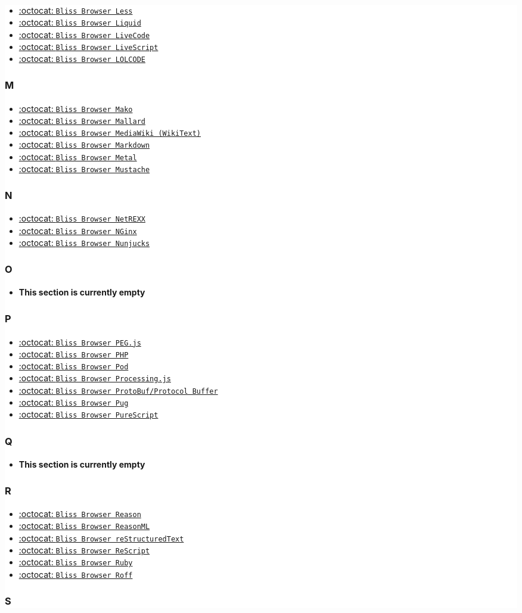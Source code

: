 - [:octocat: `Bliss Browser Less`](https://github.com/seanpm2001/Bliss_Browser_Less/)
- [:octocat: `Bliss Browser Liquid`](https://github.com/seanpm2001/Bliss_Browser_Liquid/)
- [:octocat: `Bliss Browser LiveCode`](https://github.com/seanpm2001/Bliss_Browser_LiveCode/)
- [:octocat: `Bliss Browser LiveScript`](https://github.com/seanpm2001/Bliss_Browser_LiveScript/)
- [:octocat: `Bliss Browser LOLCODE`](https://github.com/seanpm2001/Bliss_Browser_LOLCODE/)

### M

- [:octocat: `Bliss Browser Mako`](https://github.com/seanpm2001/Bliss_Browser_Mako/)
- [:octocat: `Bliss Browser Mallard`](https://github.com/seanpm2001/Bliss_Browser_Mallard/)
- [:octocat: `Bliss Browser MediaWiki (WikiText)`](https://github.com/seanpm2001/Bliss_Browser_MediaWiki/)
- [:octocat: `Bliss Browser Markdown`](https://github.com/seanpm2001/Bliss_Browser_Markdown/)
- [:octocat: `Bliss Browser Metal`](https://github.com/seanpm2001/Bliss_Browser_Metal/)
- [:octocat: `Bliss Browser Mustache`](https://github.com/seanpm2001/Bliss_Browser_Mustache/)

### N

- [:octocat: `Bliss Browser NetREXX`](https://github.com/seanpm2001/Bliss_Browser_NetREXX/)
- [:octocat: `Bliss Browser NGinx`](https://github.com/seanpm2001/Bliss_Browser_NGinx/)
- [:octocat: `Bliss Browser Nunjucks`](https://github.com/seanpm2001/Bliss_Browser_Nunjucks/)

### O

- **This section is currently empty**

### P

- [:octocat: `Bliss Browser PEG.js`](https://github.com/seanpm2001/Bliss_Browser_Peg.js/)
- [:octocat: `Bliss Browser PHP`](https://github.com/seanpm2001/Bliss_Browser_PHP/)
- [:octocat: `Bliss Browser Pod`](https://github.com/seanpm2001/Bliss_Browser_Pod/)
- [:octocat: `Bliss Browser Processing.js`](https://github.com/seanpm2001/Bliss_Browser_Processing.js/)
- [:octocat: `Bliss Browser ProtoBuf/Protocol Buffer`](https://github.com/seanpm2001/Bliss_Browser_ProtoBuf/)
- [:octocat: `Bliss Browser Pug`](https://github.com/seanpm2001/Bliss_Browser_Pug/)
- [:octocat: `Bliss Browser PureScript`](https://github.com/seanpm2001/Bliss_Browser_PureScript/)

### Q

- **This section is currently empty**

### R

- [:octocat: `Bliss Browser Reason`](https://github.com/seanpm2001/Bliss_Browser_Reason/)
- [:octocat: `Bliss Browser ReasonML`](https://github.com/seanpm2001/Bliss_Browser_ReasonML/)
- [:octocat: `Bliss Browser reStructuredText`](https://github.com/seanpm2001/Bliss_Browser_reStructuredText/)
- [:octocat: `Bliss Browser ReScript`](https://github.com/seanpm2001/Bliss_Browser_ReScript/)
- [:octocat: `Bliss Browser Ruby`](https://github.com/seanpm2001/Bliss_Browser_Ruby/)
- [:octocat: `Bliss Browser Roff`](https://github.com/seanpm2001/Bliss_Browser_Roff/)

### S
